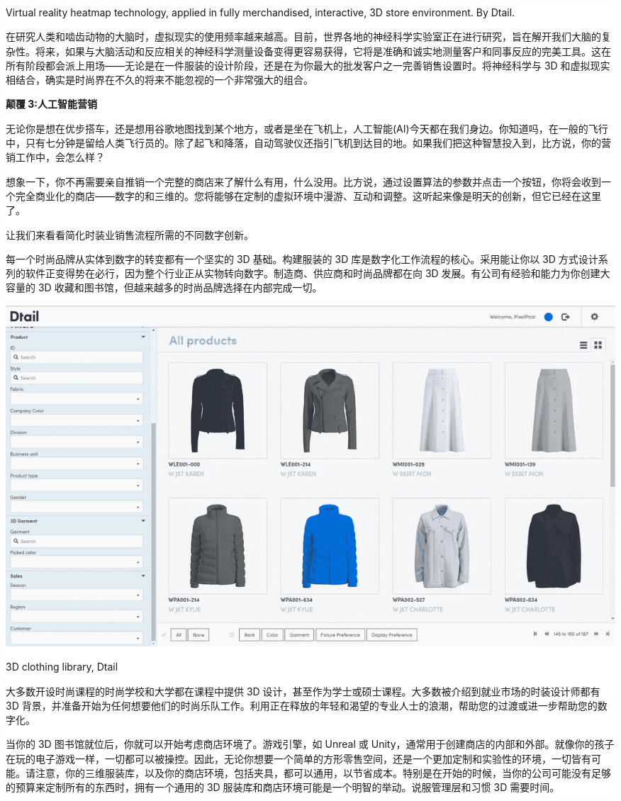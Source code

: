 Virtual reality heatmap technology, applied in fully merchandised, interactive, 3D store environment. By Dtail.

在研究人类和啮齿动物的大脑时，虚拟现实的使用频率越来越高。目前，世界各地的神经科学实验室正在进行研究，旨在解开我们大脑的复杂性。将来，如果与大脑活动和反应相关的神经科学测量设备变得更容易获得，它将是准确和诚实地测量客户和同事反应的完美工具。这在所有阶段都会派上用场——无论是在一件服装的设计阶段，还是在为你最大的批发客户之一完善销售设置时。将神经科学与 3D 和虚拟现实相结合，确实是时尚界在不久的将来不能忽视的一个非常强大的组合。

**颠覆 3:人工智能营销**

无论你是想在优步搭车，还是想用谷歌地图找到某个地方，或者是坐在飞机上，人工智能(AI)今天都在我们身边。你知道吗，在一般的飞行中，只有七分钟是留给人类飞行员的。除了起飞和降落，自动驾驶仪还指引飞机到达目的地。如果我们把这种智慧投入到，比方说，你的营销工作中，会怎么样？

想象一下，你不再需要亲自推销一个完整的商店来了解什么有用，什么没用。比方说，通过设置算法的参数并点击一个按钮，你将会收到一个完全商业化的商店——数字的和三维的。您将能够在定制的虚拟环境中漫游、互动和调整。这听起来像是明天的创新，但它已经在这里了。

让我们来看看简化时装业销售流程所需的不同数字创新。

每一个时尚品牌从实体到数字的转变都有一个坚实的 3D 基础。构建服装的 3D 库是数字化工作流程的核心。采用能让你以 3D 方式设计系列的软件正变得势在必行，因为整个行业正从实物转向数字。制造商、供应商和时尚品牌都在向 3D 发展。有公司有经验和能力为你创建大容量的 3D 收藏和图书馆，但越来越多的时尚品牌选择在内部完成一切。

![](img/ad07b21cc6e67959fe653ecbbcb48974.png)

3D clothing library, Dtail

大多数开设时尚课程的时尚学校和大学都在课程中提供 3D 设计，甚至作为学士或硕士课程。大多数被介绍到就业市场的时装设计师都有 3D 背景，并准备开始为任何想要他们的时尚乐队工作。利用正在释放的年轻和渴望的专业人士的浪潮，帮助您的过渡或进一步帮助您的数字化。

当你的 3D 图书馆就位后，你就可以开始考虑商店环境了。游戏引擎，如 Unreal 或 Unity，通常用于创建商店的内部和外部。就像你的孩子在玩的电子游戏一样，一切都可以被操控。因此，无论你想要一个简单的方形零售空间，还是一个更加定制和实验性的环境，一切皆有可能。请注意，你的三维服装库，以及你的商店环境，包括夹具，都可以通用，以节省成本。特别是在开始的时候，当你的公司可能没有足够的预算来定制所有的东西时，拥有一个通用的 3D 服装库和商店环境可能是一个明智的举动。说服管理层和习惯 3D 需要时间。
